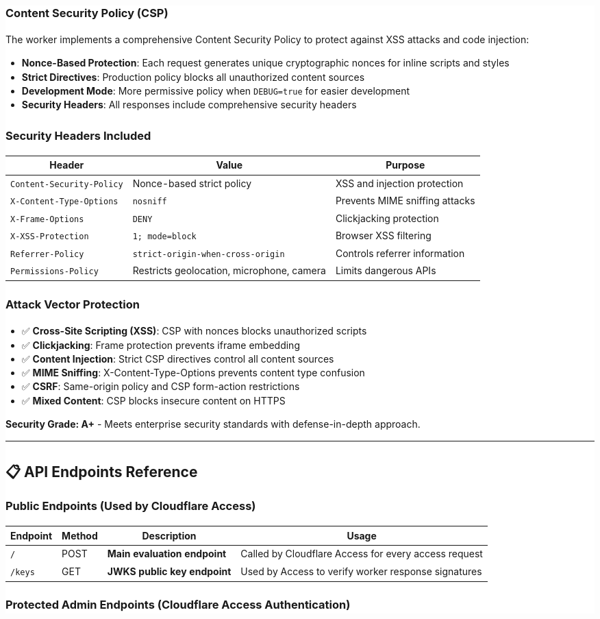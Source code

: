 ### **Content Security Policy (CSP)**

The worker implements a comprehensive Content Security Policy to protect against XSS attacks and code injection:

- **Nonce-Based Protection**: Each request generates unique cryptographic nonces for inline scripts and styles
- **Strict Directives**: Production policy blocks all unauthorized content sources
- **Development Mode**: More permissive policy when `DEBUG=true` for easier development
- **Security Headers**: All responses include comprehensive security headers

### **Security Headers Included**

| Header                    | Value                                     | Purpose                        |
| ------------------------- | ----------------------------------------- | ------------------------------ |
| `Content-Security-Policy` | Nonce-based strict policy                 | XSS and injection protection   |
| `X-Content-Type-Options`  | `nosniff`                                 | Prevents MIME sniffing attacks |
| `X-Frame-Options`         | `DENY`                                    | Clickjacking protection        |
| `X-XSS-Protection`        | `1; mode=block`                           | Browser XSS filtering          |
| `Referrer-Policy`         | `strict-origin-when-cross-origin`         | Controls referrer information  |
| `Permissions-Policy`      | Restricts geolocation, microphone, camera | Limits dangerous APIs          |

### **Attack Vector Protection**

- ✅ **Cross-Site Scripting (XSS)**: CSP with nonces blocks unauthorized scripts
- ✅ **Clickjacking**: Frame protection prevents iframe embedding
- ✅ **Content Injection**: Strict CSP directives control all content sources
- ✅ **MIME Sniffing**: X-Content-Type-Options prevents content type confusion
- ✅ **CSRF**: Same-origin policy and CSP form-action restrictions
- ✅ **Mixed Content**: CSP blocks insecure content on HTTPS

**Security Grade: A+** - Meets enterprise security standards with defense-in-depth approach.

---

## 📋 **API Endpoints Reference**

### **Public Endpoints** (Used by Cloudflare Access)

| Endpoint | Method | Description                  | Usage                                                |
| -------- | ------ | ---------------------------- | ---------------------------------------------------- |
| `/`      | POST   | **Main evaluation endpoint** | Called by Cloudflare Access for every access request |
| `/keys`  | GET    | **JWKS public key endpoint** | Used by Access to verify worker response signatures  |

### **Protected Admin Endpoints** (Cloudflare Access Authentication)
